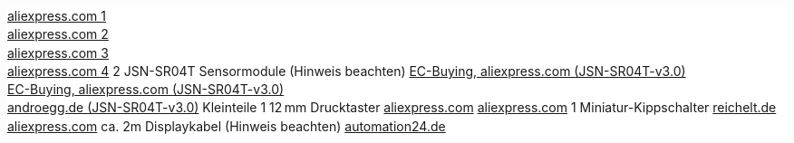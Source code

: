   <td>
    <a href="https://de.aliexpress.com/item/1005001621909155.html">aliexpress.com 1</a>
    <br/>
    <a href="https://de.aliexpress.com/item/1005001825455846.html">aliexpress.com 2</a>
    <br/>
    <a href="https://de.aliexpress.com/item/32582974860.html">aliexpress.com 3</a>
    <br/>
    <a href="https://de.aliexpress.com/item/4000781171314.html">aliexpress.com 4</a>
  </td>
</tr>
<tr>
  <td>2</td>
  <td>JSN-SR04T Sensormodule (Hinweis beachten)</td>

  <td>
    <a href="https://de.aliexpress.com/item/4000057298353.html">EC-Buying, aliexpress.com (JSN-SR04T-v3.0)</a>
    <br/>
    <a href="https://de.aliexpress.com/item/32863960886.html">EC-Buying, aliexpress.com (JSN-SR04T-v3.0)</a>
    <br/>
    <a href="https://www.androegg.de/shop/jsn-sr04t-ver-2-ttl-ultraschall-distanz-naeherungs-sensor-set">androegg.de (JSN-SR04T-v3.0)</a>
  </td>

</tr>

<tr><th colspan="3">Kleinteile</th></tr>
<tr>
  <td>1</td>
  <td>12&thinsp;mm Drucktaster</td>
  <td>
    <a href="https://de.aliexpress.com/item/1005003302861259.html">aliexpress.com</a>
    <a href="https://de.aliexpress.com/item/32672509409.html">aliexpress.com</a>
  </td>
</tr>
<tr>
  <td>1</td>
  <td>Miniatur-Kippschalter</td>
  <td>
    <a href="https://www.reichelt.de/de/de/miniatur-kippschalter-ein-ein-3-a-250-v-goobay-10020-p285987.html">reichelt.de</a>
    <br/>
    <a href="https://de.aliexpress.com/item/32917875732.html">aliexpress.com</a>
  </td>
</tr>
<tr>
  <td>ca. 2m</td>
  <td>Displaykabel (Hinweis beachten)</td>
  <td>
    <a href="https://www.automation24.de/pur-sensorleitung-lapp-unitronic-sensor-lify11y-5x0-25-bk-7038862">automation24.de</a>
  </td>
</tr>
